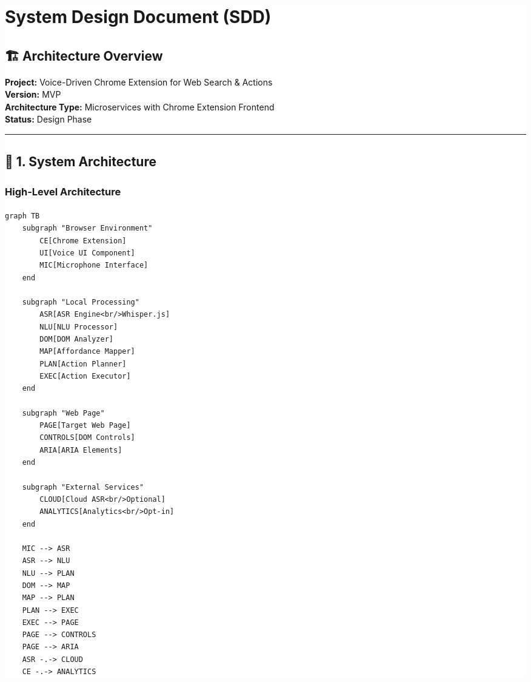 # System Design Document (SDD)

## 🏗️ Architecture Overview

**Project:** Voice-Driven Chrome Extension for Web Search & Actions  
**Version:** MVP  
**Architecture Type:** Microservices with Chrome Extension Frontend  
**Status:** Design Phase  

---

## 🎯 1. System Architecture

### High-Level Architecture

```mermaid
graph TB
    subgraph "Browser Environment"
        CE[Chrome Extension]
        UI[Voice UI Component]
        MIC[Microphone Interface]
    end
    
    subgraph "Local Processing"
        ASR[ASR Engine<br/>Whisper.js]
        NLU[NLU Processor]
        DOM[DOM Analyzer]
        MAP[Affordance Mapper]
        PLAN[Action Planner]
        EXEC[Action Executor]
    end
    
    subgraph "Web Page"
        PAGE[Target Web Page]
        CONTROLS[DOM Controls]
        ARIA[ARIA Elements]
    end
    
    subgraph "External Services"
        CLOUD[Cloud ASR<br/>Optional]
        ANALYTICS[Analytics<br/>Opt-in]
    end
    
    MIC --> ASR
    ASR --> NLU
    NLU --> PLAN
    DOM --> MAP
    MAP --> PLAN
    PLAN --> EXEC
    EXEC --> PAGE
    PAGE --> CONTROLS
    PAGE --> ARIA
    ASR -.-> CLOUD
    CE -.-> ANALYTICS
```


  [intent: string]: Action[];